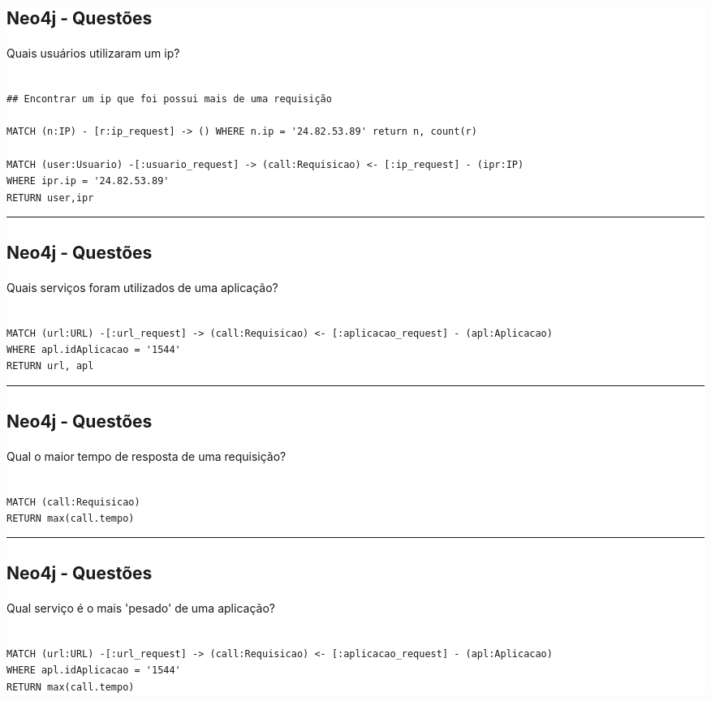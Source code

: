 ## Neo4j - Questões

Quais usuários utilizaram um ip?

```

## Encontrar um ip que foi possui mais de uma requisição

MATCH (n:IP) - [r:ip_request] -> () WHERE n.ip = '24.82.53.89' return n, count(r)

MATCH (user:Usuario) -[:usuario_request] -> (call:Requisicao) <- [:ip_request] - (ipr:IP)
WHERE ipr.ip = '24.82.53.89'
RETURN user,ipr

```

----

## Neo4j - Questões

Quais serviços foram utilizados de uma aplicação?

```

MATCH (url:URL) -[:url_request] -> (call:Requisicao) <- [:aplicacao_request] - (apl:Aplicacao)
WHERE apl.idAplicacao = '1544'
RETURN url, apl

```

----

## Neo4j - Questões

Qual o maior tempo de resposta de uma requisição?

```

MATCH (call:Requisicao)
RETURN max(call.tempo)

```

----

## Neo4j - Questões

Qual serviço é o mais 'pesado' de uma aplicação?

```

MATCH (url:URL) -[:url_request] -> (call:Requisicao) <- [:aplicacao_request] - (apl:Aplicacao)
WHERE apl.idAplicacao = '1544'
RETURN max(call.tempo)

```
